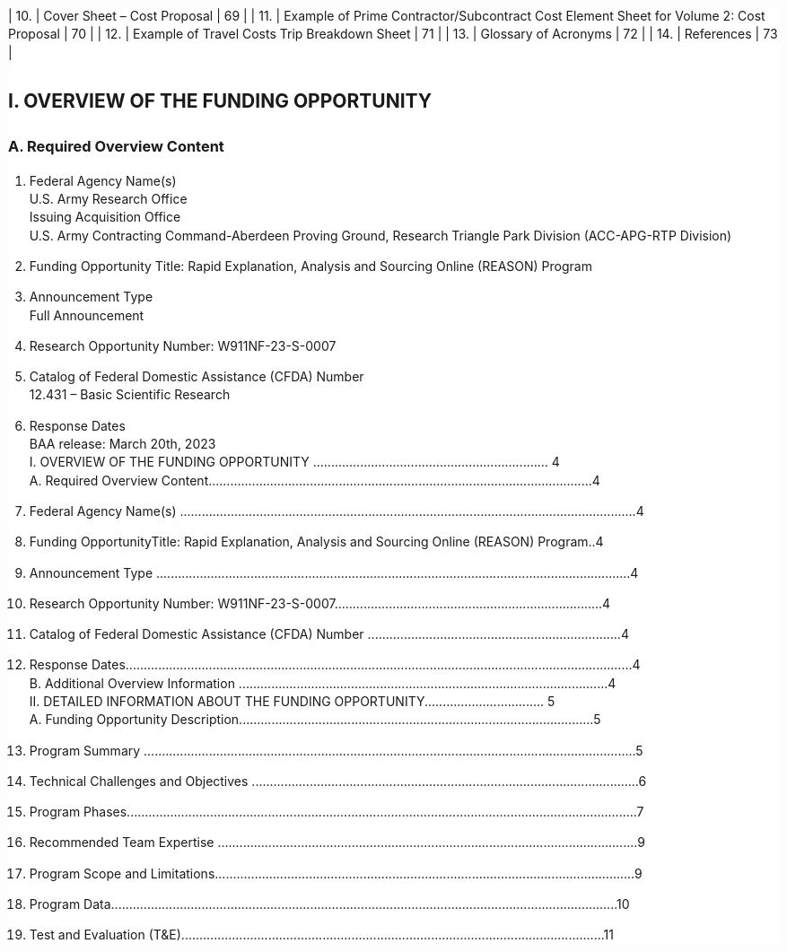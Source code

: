| 10. | Cover Sheet – Cost Proposal | 69 |
| 11. | Example of Prime Contractor/Subcontract Cost Element Sheet for Volume 2: Cost Proposal | 70 |
| 12. | Example of Travel Costs Trip Breakdown Sheet | 71 |
| 13. | Glossary of Acronyms | 72 |
| 14. | References | 73 |

## I. OVERVIEW OF THE FUNDING OPPORTUNITY

### A. Required Overview Content

1. Federal Agency Name(s)  
   U.S. Army Research Office  
   Issuing Acquisition Office  
   U.S. Army Contracting Command-Aberdeen Proving Ground, Research Triangle Park Division (ACC-APG-RTP Division)  

2. Funding Opportunity Title: Rapid Explanation, Analysis and Sourcing Online (REASON) Program

3. Announcement Type  
   Full Announcement

4. Research Opportunity Number: W911NF-23-S-0007

5. Catalog of Federal Domestic Assistance (CFDA) Number  
   12.431 – Basic Scientific Research

6. Response Dates  
   BAA release: March 20th, 2023  
I. OVERVIEW OF THE FUNDING OPPORTUNITY ................................................................. 4  
A. Required Overview Content..........................................................................................................4  
1. Federal Agency Name(s) ..............................................................................................................................4  
2. Funding OpportunityTitle: Rapid Explanation, Analysis and Sourcing Online (REASON) Program..4  
3. Announcement Type ...................................................................................................................................4  
4. Research Opportunity Number: W911NF-23-S-0007..........................................................................4  
5. Catalog of Federal Domestic Assistance (CFDA) Number ......................................................................4  
6. Response Dates............................................................................................................................................4  
B. Additional Overview Information ......................................................................................................4  
II. DETAILED INFORMATION ABOUT THE FUNDING OPPORTUNITY................................. 5  
A. Funding Opportunity Description..................................................................................................5  
1. Program Summary ........................................................................................................................................5  
2. Technical Challenges and Objectives ...........................................................................................................6  
3. Program Phases.............................................................................................................................................7  
3. Recommended Team Expertise ....................................................................................................................9  
4. Program Scope and Limitations....................................................................................................................9  
5. Program Data............................................................................................................................................10  
6. Test and Evaluation (T&E).....................................................................................................................11  